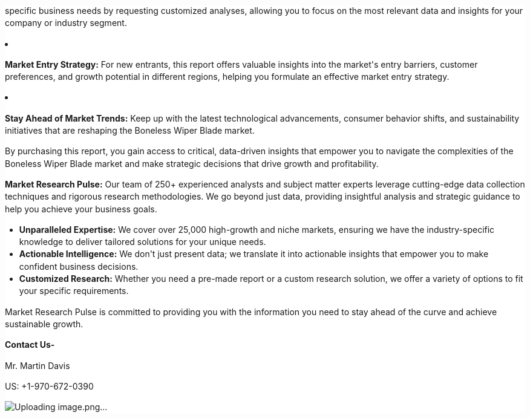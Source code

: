 specific business needs by requesting customized analyses, allowing you to focus on the most relevant data and insights for your company or industry segment.</p></li><li><p><strong>Market Entry Strategy:</strong> For new entrants, this report offers valuable insights into the market's entry barriers, customer preferences, and growth potential in different regions, helping you formulate an effective market entry strategy.</p></li><li><p><strong>Stay Ahead of Market Trends:</strong> Keep up with the latest technological advancements, consumer behavior shifts, and sustainability initiatives that are reshaping the Boneless Wiper Blade market.</p></li></ol><p>By purchasing this report, you gain access to critical, data-driven insights that empower you to navigate the complexities of the Boneless Wiper Blade market and make strategic decisions that drive growth and profitability.</p><p><strong>Market Research Pulse:</strong>&nbsp;Our team of 250+ experienced analysts and subject matter experts leverage cutting-edge data collection techniques and rigorous research methodologies. We go beyond just data, providing insightful analysis and strategic guidance to help you achieve your business goals.</p><ul><li><strong>Unparalleled Expertise:</strong>&nbsp;We cover over 25,000 high-growth and niche markets, ensuring we have the industry-specific knowledge to deliver tailored solutions for your unique needs.</li><li><strong>Actionable Intelligence:</strong>&nbsp;We don't just present data; we translate it into actionable insights that empower you to make confident business decisions.</li><li><strong>Customized Research:</strong>&nbsp;Whether you need a pre-made report or a custom research solution, we offer a variety of options to fit your specific requirements.</li></ul><p>Market Research Pulse is committed to providing you with the information you need to stay ahead of the curve and achieve sustainable growth.</p><p><strong>Contact Us-</strong></p><p>Mr. Martin Davis</p><p>US: +1-970-672-0390</p>
![Uploading image.png…]()
